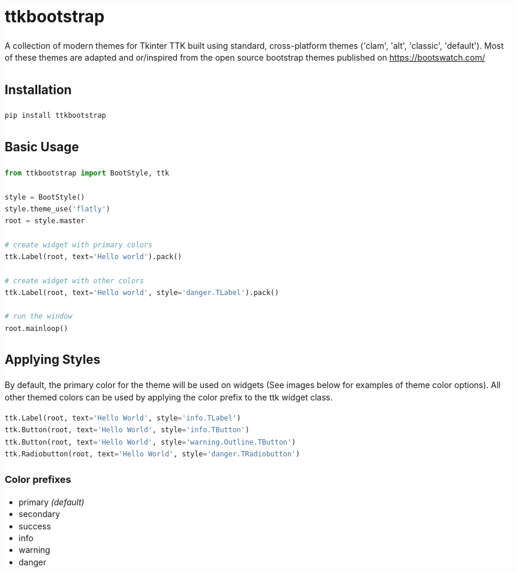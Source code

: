 # ttkbootstrap
A collection of modern themes for Tkinter TTK built using standard, cross-platform themes ('clam', 'alt', 'classic', 'default'). 
Most of these themes are adapted and or/inspired from the open source bootstrap themes published on https://bootswatch.com/  

## Installation
```python
pip install ttkbootstrap
```

## Basic Usage

```python
from ttkbootstrap import BootStyle, ttk

style = BootStyle()
style.theme_use('flatly')
root = style.master

# create widget with primary colors
ttk.Label(root, text='Hello world').pack()

# create widget with other colors
ttk.Label(root, text='Hello world', style='danger.TLabel').pack()

# run the window
root.mainloop()
```
## Applying Styles
By default, the primary color for the theme will be used on widgets (See images below for examples of theme color options). All other themed colors can be used by applying the color prefix to the ttk widget class.
  
```python
ttk.Label(root, text='Hello World', style='info.TLabel')
ttk.Button(root, text='Hello World', style='info.TButton')
ttk.Button(root, text='Hello World', style='warning.Outline.TButton')
ttk.Radiobutton(root, text='Hello World', style='danger.TRadiobutton')
```

### Color prefixes
- primary <i>(default)</i>
- secondary
- success
- info
- warning
- danger
